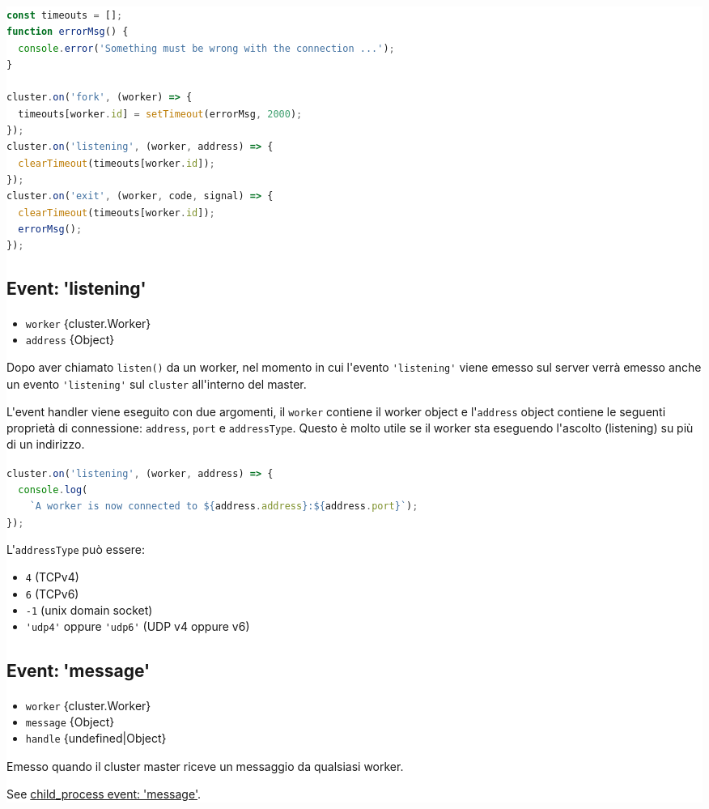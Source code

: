 ```js
const timeouts = [];
function errorMsg() {
  console.error('Something must be wrong with the connection ...');
}

cluster.on('fork', (worker) => {
  timeouts[worker.id] = setTimeout(errorMsg, 2000);
});
cluster.on('listening', (worker, address) => {
  clearTimeout(timeouts[worker.id]);
});
cluster.on('exit', (worker, code, signal) => {
  clearTimeout(timeouts[worker.id]);
  errorMsg();
});
```

## Event: 'listening'


* `worker` {cluster.Worker}
* `address` {Object}

Dopo aver chiamato `listen()` da un worker, nel momento in cui l'evento `'listening'` viene emesso sul server verrà emesso anche un evento `'listening'` sul `cluster` all'interno del master.

L'event handler viene eseguito con due argomenti, il `worker` contiene il worker object e l'`address` object contiene le seguenti proprietà di connessione: `address`, `port` e `addressType`. Questo è molto utile se il worker sta eseguendo l'ascolto (listening) su più di un indirizzo.

```js
cluster.on('listening', (worker, address) => {
  console.log(
    `A worker is now connected to ${address.address}:${address.port}`);
});
```

L'`addressType` può essere:

* `4` (TCPv4)
* `6` (TCPv6)
* `-1` (unix domain socket)
* `'udp4'` oppure `'udp6'` (UDP v4 oppure v6)

## Event: 'message'


* `worker` {cluster.Worker}
* `message` {Object}
* `handle` {undefined|Object}

Emesso quando il cluster master riceve un messaggio da qualsiasi worker.

See [child_process event: 'message'](child_process.html#child_process_event_message).
